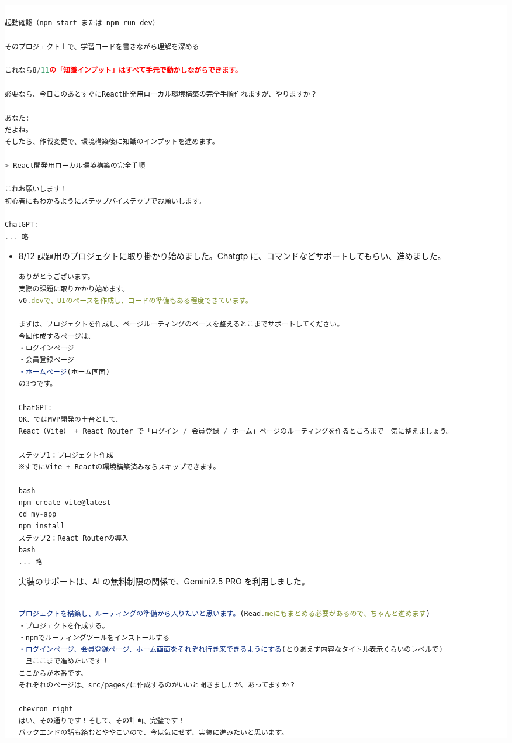   ```jsx

  起動確認（npm start または npm run dev）

  そのプロジェクト上で、学習コードを書きながら理解を深める

  これなら8/11の「知識インプット」はすべて手元で動かしながらできます。

  必要なら、今日このあとすぐにReact開発用ローカル環境構築の完全手順作れますが、やりますか？

  あなた:
  だよね。
  そしたら、作戦変更で、環境構築後に知識のインプットを進めます。

  > React開発用ローカル環境構築の完全手順

  これお願いします！
  初心者にもわかるようにステップバイステップでお願いします。

  ChatGPT:
  ... 略
  ```
- 8/12
  課題用のプロジェクトに取り掛かり始めました。Chatgtp に、コマンドなどサポートしてもらい、進めました。
  ```jsx
  ありがとうございます。
  実際の課題に取りかかり始めます。
  v0.devで、UIのベースを作成し、コードの準備もある程度できています。

  まずは、プロジェクトを作成し、ページルーティングのベースを整えるとこまでサポートしてください。
  今回作成するページは、
  ・ログインページ
  ・会員登録ページ
  ・ホームページ(ホーム画面)
  の3つです。

  ChatGPT:
  OK、ではMVP開発の土台として、
  React（Vite） + React Router で「ログイン / 会員登録 / ホーム」ページのルーティングを作るところまで一気に整えましょう。

  ステップ1：プロジェクト作成
  ※すでにVite + Reactの環境構築済みならスキップできます。

  bash
  npm create vite@latest
  cd my-app
  npm install
  ステップ2：React Routerの導入
  bash
  ... 略
  ```
  実装のサポートは、AI の無料制限の関係で、Gemini2.5 PRO を利用しました。
  ```jsx

  プロジェクトを構築し、ルーティングの準備から入りたいと思います。(Read.meにもまとめる必要があるので、ちゃんと進めます)
  ・プロジェクトを作成する。
  ・npmでルーティングツールをインストールする
  ・ログインページ、会員登録ページ、ホーム画面をそれぞれ行き来できるようにする(とりあえず内容なタイトル表示くらいのレベルで)
  一旦ここまで進めたいです！
  ここからが本番です。
  それぞれのページは、src/pages/に作成するのがいいと聞きましたが、あってますか？

  chevron_right
  はい、その通りです！そして、その計画、完璧です！
  バックエンドの話も絡むとややこいので、今は気にせず、実装に進みたいと思います。
  ```
